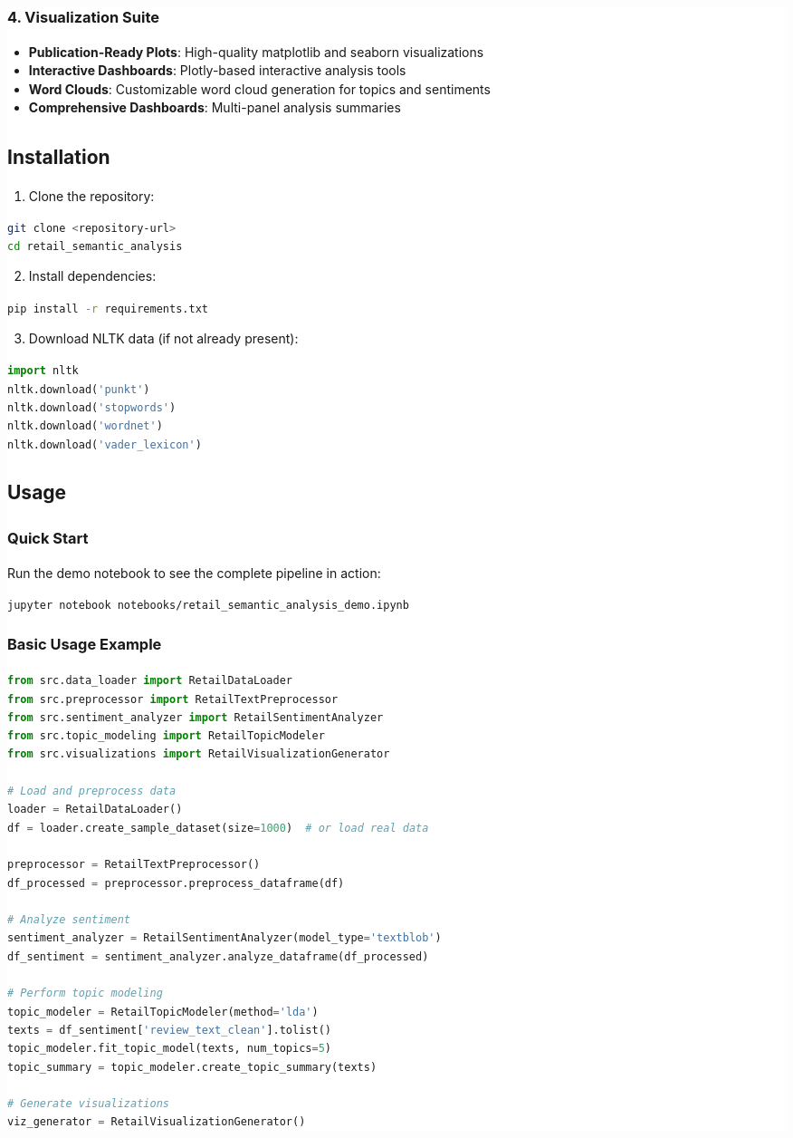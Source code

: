 ### 4. Visualization Suite
- **Publication-Ready Plots**: High-quality matplotlib and seaborn visualizations
- **Interactive Dashboards**: Plotly-based interactive analysis tools
- **Word Clouds**: Customizable word cloud generation for topics and sentiments
- **Comprehensive Dashboards**: Multi-panel analysis summaries

## Installation

1. Clone the repository:
```bash
git clone <repository-url>
cd retail_semantic_analysis
```

2. Install dependencies:
```bash
pip install -r requirements.txt
```

3. Download NLTK data (if not already present):
```python
import nltk
nltk.download('punkt')
nltk.download('stopwords')
nltk.download('wordnet')
nltk.download('vader_lexicon')
```

## Usage

### Quick Start

Run the demo notebook to see the complete pipeline in action:
```bash
jupyter notebook notebooks/retail_semantic_analysis_demo.ipynb
```

### Basic Usage Example

```python
from src.data_loader import RetailDataLoader
from src.preprocessor import RetailTextPreprocessor
from src.sentiment_analyzer import RetailSentimentAnalyzer
from src.topic_modeling import RetailTopicModeler
from src.visualizations import RetailVisualizationGenerator

# Load and preprocess data
loader = RetailDataLoader()
df = loader.create_sample_dataset(size=1000)  # or load real data

preprocessor = RetailTextPreprocessor()
df_processed = preprocessor.preprocess_dataframe(df)

# Analyze sentiment
sentiment_analyzer = RetailSentimentAnalyzer(model_type='textblob')
df_sentiment = sentiment_analyzer.analyze_dataframe(df_processed)

# Perform topic modeling
topic_modeler = RetailTopicModeler(method='lda')
texts = df_sentiment['review_text_clean'].tolist()
topic_modeler.fit_topic_model(texts, num_topics=5)
topic_summary = topic_modeler.create_topic_summary(texts)

# Generate visualizations
viz_generator = RetailVisualizationGenerator()
```